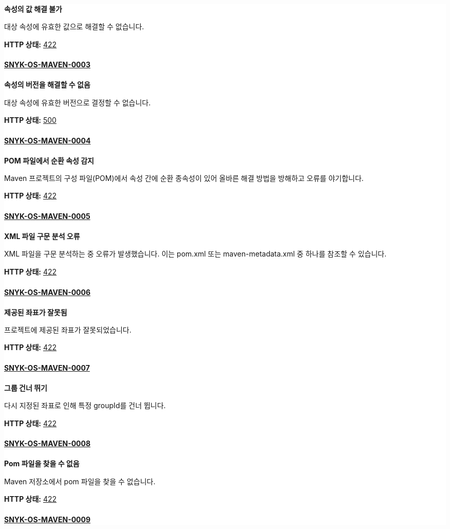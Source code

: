 **속성의 값 해결 불가**

대상 속성에 유효한 값으로 해결할 수 없습니다.

**HTTP 상태:** [422](https://developer.mozilla.org/en-US/docs/Web/HTTP/Status/422)

#### [SNYK-OS-MAVEN-0003](error-catalog.md#snyk-os-maven-0003)

**속성의 버전을 해결할 수 없음**

대상 속성에 유효한 버전으로 결정할 수 없습니다.

**HTTP 상태:** [500](https://developer.mozilla.org/en-US/docs/Web/HTTP/Status/500)

#### [SNYK-OS-MAVEN-0004](error-catalog.md#snyk-os-maven-0004)

**POM 파일에서 순환 속성 감지**

Maven 프로젝트의 구성 파일(POM)에서 속성 간에 순환 종속성이 있어 올바른 해결 방법을 방해하고 오류를 야기합니다.

**HTTP 상태:** [422](https://developer.mozilla.org/en-US/docs/Web/HTTP/Status/422)

#### [SNYK-OS-MAVEN-0005](error-catalog.md#snyk-os-maven-0005)

**XML 파일 구문 분석 오류**

XML 파일을 구문 분석하는 중 오류가 발생했습니다. 이는 pom.xml 또는 maven-metadata.xml 중 하나를 참조할 수 있습니다.

**HTTP 상태:** [422](https://developer.mozilla.org/en-US/docs/Web/HTTP/Status/422)

#### [SNYK-OS-MAVEN-0006](error-catalog.md#snyk-os-maven-0006)

**제공된 좌표가 잘못됨**

프로젝트에 제공된 좌표가 잘못되었습니다.

**HTTP 상태:** [422](https://developer.mozilla.org/en-US/docs/Web/HTTP/Status/422)

#### [SNYK-OS-MAVEN-0007](error-catalog.md#snyk-os-maven-0007)

**그룹 건너 뛰기**

다시 지정된 좌표로 인해 특정 groupId를 건너 뜁니다.

**HTTP 상태:** [422](https://developer.mozilla.org/en-US/docs/Web/HTTP/Status/422)

#### [SNYK-OS-MAVEN-0008](error-catalog.md#snyk-os-maven-0008)

**Pom 파일을 찾을 수 없음**

Maven 저장소에서 pom 파일을 찾을 수 없습니다.

**HTTP 상태:** [422](https://developer.mozilla.org/en-US/docs/Web/HTTP/Status/422)

#### [SNYK-OS-MAVEN-0009](error-catalog.md#snyk-os-maven-0009)

